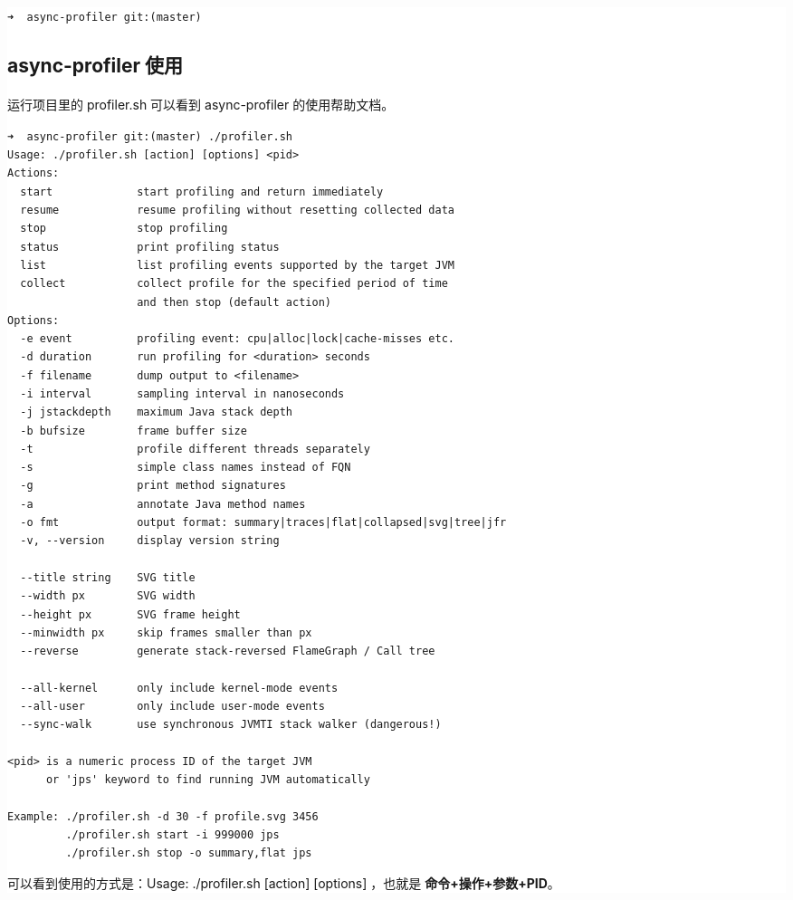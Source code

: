 ```shell
➜  async-profiler git:(master)
```

## async-profiler 使用

运行项目里的 profiler.sh 可以看到 async-profiler 的使用帮助文档。

```shell
➜  async-profiler git:(master) ./profiler.sh
Usage: ./profiler.sh [action] [options] <pid>
Actions:
  start             start profiling and return immediately
  resume            resume profiling without resetting collected data
  stop              stop profiling
  status            print profiling status
  list              list profiling events supported by the target JVM
  collect           collect profile for the specified period of time
                    and then stop (default action)
Options:
  -e event          profiling event: cpu|alloc|lock|cache-misses etc.
  -d duration       run profiling for <duration> seconds
  -f filename       dump output to <filename>
  -i interval       sampling interval in nanoseconds
  -j jstackdepth    maximum Java stack depth
  -b bufsize        frame buffer size
  -t                profile different threads separately
  -s                simple class names instead of FQN
  -g                print method signatures
  -a                annotate Java method names
  -o fmt            output format: summary|traces|flat|collapsed|svg|tree|jfr
  -v, --version     display version string

  --title string    SVG title
  --width px        SVG width
  --height px       SVG frame height
  --minwidth px     skip frames smaller than px
  --reverse         generate stack-reversed FlameGraph / Call tree

  --all-kernel      only include kernel-mode events
  --all-user        only include user-mode events
  --sync-walk       use synchronous JVMTI stack walker (dangerous!)

<pid> is a numeric process ID of the target JVM
      or 'jps' keyword to find running JVM automatically

Example: ./profiler.sh -d 30 -f profile.svg 3456
         ./profiler.sh start -i 999000 jps
         ./profiler.sh stop -o summary,flat jps
```

可以看到使用的方式是：Usage: ./profiler.sh [action] [options] <pid>，也就是 **命令+操作+参数+PID**。
